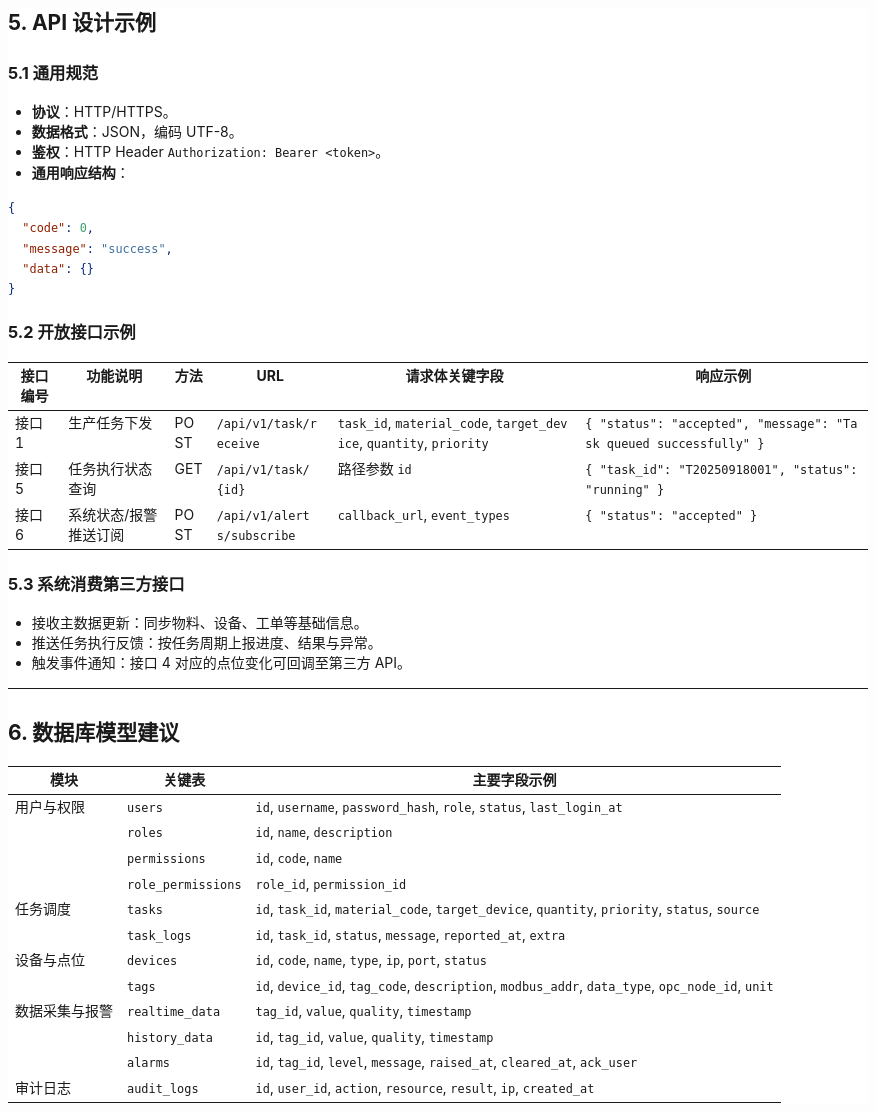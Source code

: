 
## 5. API 设计示例

### 5.1 通用规范

* **协议**：HTTP/HTTPS。
* **数据格式**：JSON，编码 UTF-8。
* **鉴权**：HTTP Header `Authorization: Bearer <token>`。
* **通用响应结构**：

```json
{
  "code": 0,
  "message": "success",
  "data": {}
}
```

### 5.2 开放接口示例

| 接口编号 | 功能说明               | 方法 | URL                    | 请求体关键字段                                                                 | 响应示例                                         |
|----------|------------------------|------|------------------------|---------------------------------------------------------------------------------|--------------------------------------------------|
| 接口 1   | 生产任务下发           | POST | `/api/v1/task/receive` | `task_id`, `material_code`, `target_device`, `quantity`, `priority`             | `{ "status": "accepted", "message": "Task queued successfully" }` |
| 接口 5   | 任务执行状态查询       | GET  | `/api/v1/task/{id}`    | 路径参数 `id`                                                                   | `{ "task_id": "T20250918001", "status": "running" }`          |
| 接口 6   | 系统状态/报警推送订阅 | POST | `/api/v1/alerts/subscribe` | `callback_url`, `event_types`                                               | `{ "status": "accepted" }`                                |

### 5.3 系统消费第三方接口

* 接收主数据更新：同步物料、设备、工单等基础信息。
* 推送任务执行反馈：按任务周期上报进度、结果与异常。
* 触发事件通知：接口 4 对应的点位变化可回调至第三方 API。

---

## 6. 数据库模型建议

| 模块           | 关键表           | 主要字段示例                                                                                  |
|----------------|------------------|------------------------------------------------------------------------------------------------|
| 用户与权限     | `users`          | `id`, `username`, `password_hash`, `role`, `status`, `last_login_at`                           |
|                | `roles`          | `id`, `name`, `description`                                                                    |
|                | `permissions`    | `id`, `code`, `name`                                                                           |
|                | `role_permissions` | `role_id`, `permission_id`                                                                  |
| 任务调度       | `tasks`          | `id`, `task_id`, `material_code`, `target_device`, `quantity`, `priority`, `status`, `source`  |
|                | `task_logs`      | `id`, `task_id`, `status`, `message`, `reported_at`, `extra`                                   |
| 设备与点位     | `devices`        | `id`, `code`, `name`, `type`, `ip`, `port`, `status`                                           |
|                | `tags`           | `id`, `device_id`, `tag_code`, `description`, `modbus_addr`, `data_type`, `opc_node_id`, `unit` |
| 数据采集与报警 | `realtime_data`  | `tag_id`, `value`, `quality`, `timestamp`                                                      |
|                | `history_data`   | `id`, `tag_id`, `value`, `quality`, `timestamp`                                                |
|                | `alarms`         | `id`, `tag_id`, `level`, `message`, `raised_at`, `cleared_at`, `ack_user`                       |
| 审计日志       | `audit_logs`     | `id`, `user_id`, `action`, `resource`, `result`, `ip`, `created_at`                            |
